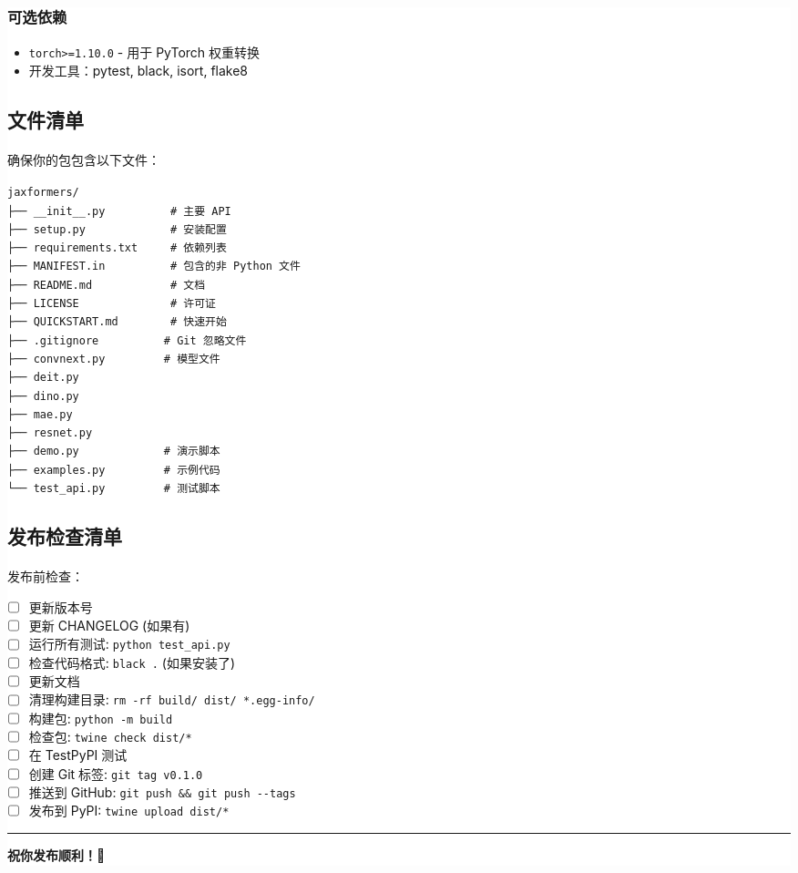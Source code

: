 ### 可选依赖
- `torch>=1.10.0` - 用于 PyTorch 权重转换
- 开发工具：pytest, black, isort, flake8

## 文件清单

确保你的包包含以下文件：

```
jaxformers/
├── __init__.py          # 主要 API
├── setup.py             # 安装配置
├── requirements.txt     # 依赖列表
├── MANIFEST.in          # 包含的非 Python 文件
├── README.md            # 文档
├── LICENSE              # 许可证
├── QUICKSTART.md        # 快速开始
├── .gitignore          # Git 忽略文件
├── convnext.py         # 模型文件
├── deit.py
├── dino.py
├── mae.py
├── resnet.py
├── demo.py             # 演示脚本
├── examples.py         # 示例代码
└── test_api.py         # 测试脚本
```

## 发布检查清单

发布前检查：

- [ ] 更新版本号
- [ ] 更新 CHANGELOG (如果有)
- [ ] 运行所有测试: `python test_api.py`
- [ ] 检查代码格式: `black .` (如果安装了)
- [ ] 更新文档
- [ ] 清理构建目录: `rm -rf build/ dist/ *.egg-info/`
- [ ] 构建包: `python -m build`
- [ ] 检查包: `twine check dist/*`
- [ ] 在 TestPyPI 测试
- [ ] 创建 Git 标签: `git tag v0.1.0`
- [ ] 推送到 GitHub: `git push && git push --tags`
- [ ] 发布到 PyPI: `twine upload dist/*`

---

**祝你发布顺利！🚀**
